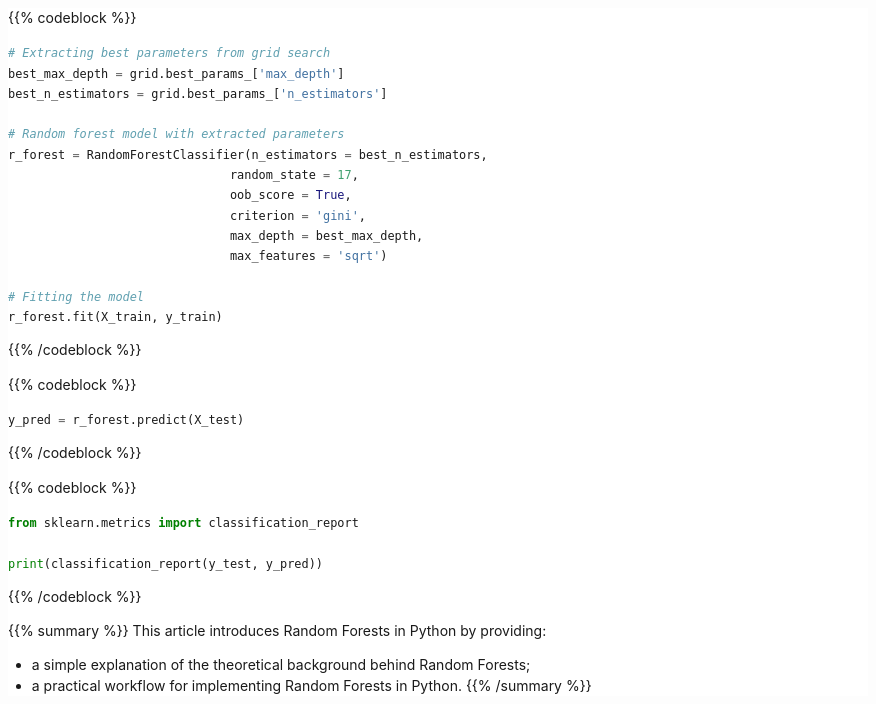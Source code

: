 
{{% codeblock %}} 
```python
# Extracting best parameters from grid search
best_max_depth = grid.best_params_['max_depth']
best_n_estimators = grid.best_params_['n_estimators']

# Random forest model with extracted parameters
r_forest = RandomForestClassifier(n_estimators = best_n_estimators, 
                               random_state = 17,
                               oob_score = True,
                               criterion = 'gini',
                               max_depth = best_max_depth,
                               max_features = 'sqrt')

# Fitting the model
r_forest.fit(X_train, y_train)

```
{{% /codeblock %}}


{{% codeblock %}} 
```python
y_pred = r_forest.predict(X_test)
```
{{% /codeblock %}}


{{% codeblock %}} 
```python
from sklearn.metrics import classification_report

print(classification_report(y_test, y_pred))
```
{{% /codeblock %}}


{{% summary %}}
This article introduces Random Forests in Python by providing:

- a simple explanation of the theoretical background behind Random Forests;
- a practical workflow for implementing Random Forests in Python.
{{% /summary %}}